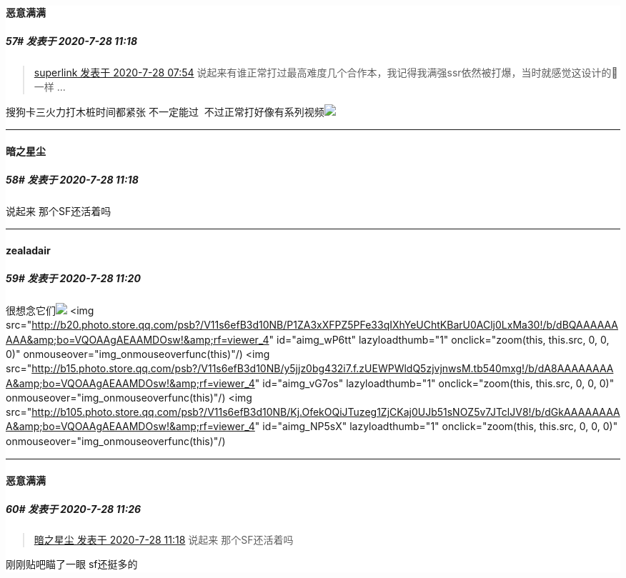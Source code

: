 ####  恶意满满  
##### 57#       发表于 2020-7-28 11:18



<blockquote><a href="httphttps://bbs.saraba1st.com/2b/forum.php?mod=redirect&amp;goto=findpost&amp;pid=48235213&amp;ptid=1951845" target="_blank">superlink 发表于 2020-7-28 07:54</a>
说起来有谁正常打过最高难度几个合作本，我记得我满强ssr依然被打爆，当时就感觉这设计的💩一样 ...</blockquote>
搜狗卡三火力打木桩时间都紧张 不一定能过  不过正常打好像有系列视频<img src="https://static.saraba1st.com/image/smiley/face2017/037.png" referrerpolicy="no-referrer">







-----

####  暗之星尘  
##### 58#       发表于 2020-7-28 11:18




说起来 那个SF还活着吗







-----

####  zealadair  
##### 59#       发表于 2020-7-28 11:20




很想念它们<img src="https://static.saraba1st.com/image/smiley/face2017/135.png" referrerpolicy="no-referrer">
<img src="http://b20.photo.store.qq.com/psb?/V11s6efB3d10NB/P1ZA3xXFPZ5PFe33qIXhYeUChtKBarU0AClj0LxMa30!/b/dBQAAAAAAAAA&amp;bo=VQOAAgAEAAMDOsw!&amp;rf=viewer_4" id="aimg_wP6tt" lazyloadthumb="1" onclick="zoom(this, this.src, 0, 0, 0)" onmouseover="img_onmouseoverfunc(this)"/)
<img src="http://b15.photo.store.qq.com/psb?/V11s6efB3d10NB/y5jjz0bg432i7.f.zUEWPWldQ5zjvjnwsM.tb540mxg!/b/dA8AAAAAAAAA&amp;bo=VQOAAgAEAAMDOsw!&amp;rf=viewer_4" id="aimg_vG7os" lazyloadthumb="1" onclick="zoom(this, this.src, 0, 0, 0)" onmouseover="img_onmouseoverfunc(this)"/)
<img src="http://b105.photo.store.qq.com/psb?/V11s6efB3d10NB/Kj.OfekOQiJTuzeg1ZjCKaj0UJb51sNOZ5v7JTclJV8!/b/dGkAAAAAAAAA&amp;bo=VQOAAgAEAAMDOsw!&amp;rf=viewer_4" id="aimg_NP5sX" lazyloadthumb="1" onclick="zoom(this, this.src, 0, 0, 0)" onmouseover="img_onmouseoverfunc(this)"/)







-----

####  恶意满满  
##### 60#       发表于 2020-7-28 11:26



<blockquote><a href="httphttps://bbs.saraba1st.com/2b/forum.php?mod=redirect&amp;goto=findpost&amp;pid=48237055&amp;ptid=1951845" target="_blank">暗之星尘 发表于 2020-7-28 11:18</a>
说起来 那个SF还活着吗</blockquote>
刚刚贴吧瞄了一眼 sf还挺多的

